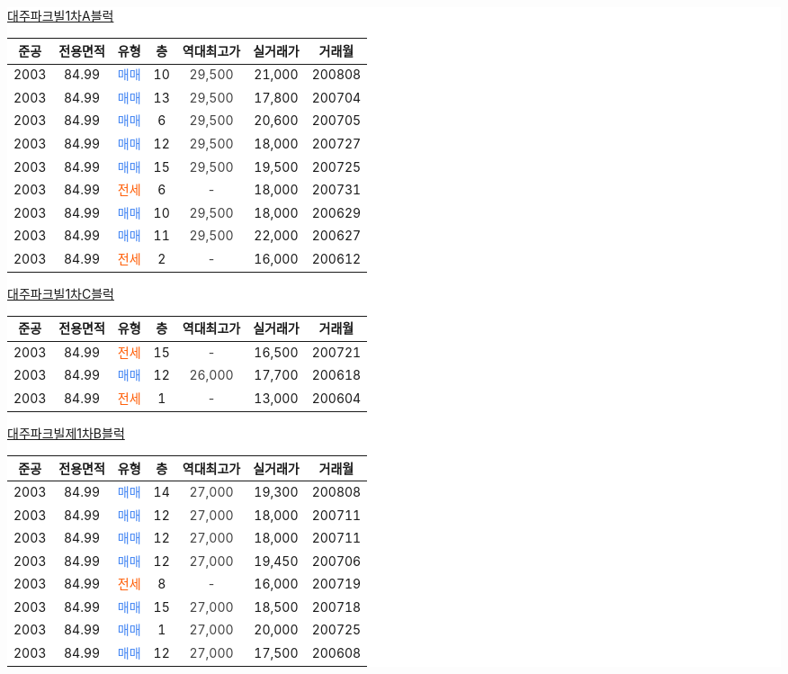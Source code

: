 
<script async src="//pagead2.googlesyndication.com/pagead/js/adsbygoogle.js"></script>

<ins class="adsbygoogle"
     style="display:block"
     data-ad-client="ca-pub-2446590836940007"
     data-ad-slot="1659523306"
     data-ad-format="auto"
     data-full-width-responsive="true"></ins>
<script>
(adsbygoogle = window.adsbygoogle || []).push({});
</script>


[대주파크빌1차A블럭](https://search.naver.com/search.naver?query=%EA%B2%BD%EA%B8%B0%EB%8F%84+%EA%B4%91%EC%A3%BC%EC%8B%9C+%EC%98%A4%ED%8F%AC%EC%9D%8D+%EC%96%91%EB%B2%8C%EB%A6%AC+%EB%8C%80%EC%A3%BC%ED%8C%8C%ED%81%AC%EB%B9%8C1%EC%B0%A8A%EB%B8%94%EB%9F%AD)

|준공|전용면적|유형|층|역대최고가|실거래가|거래월|
|:---:|:---:|:---:|:---:|:---:|:---:|:---:|
|2003|84.99|<span style="color:#4285f3">매매</span>|10|<span style="color:#444444">29,500</span>|21,000|200808|
|2003|84.99|<span style="color:#4285f3">매매</span>|13|<span style="color:#444444">29,500</span>|17,800|200704|
|2003|84.99|<span style="color:#4285f3">매매</span>|6|<span style="color:#444444">29,500</span>|20,600|200705|
|2003|84.99|<span style="color:#4285f3">매매</span>|12|<span style="color:#444444">29,500</span>|18,000|200727|
|2003|84.99|<span style="color:#4285f3">매매</span>|15|<span style="color:#444444">29,500</span>|19,500|200725|
|2003|84.99|<span style="color:#ff5a00">전세</span>|6|<span style="color:#444444">-</span>|18,000|200731|
|2003|84.99|<span style="color:#4285f3">매매</span>|10|<span style="color:#444444">29,500</span>|18,000|200629|
|2003|84.99|<span style="color:#4285f3">매매</span>|11|<span style="color:#444444">29,500</span>|22,000|200627|
|2003|84.99|<span style="color:#ff5a00">전세</span>|2|<span style="color:#444444">-</span>|16,000|200612|

[대주파크빌1차C블럭](https://search.naver.com/search.naver?query=%EA%B2%BD%EA%B8%B0%EB%8F%84+%EA%B4%91%EC%A3%BC%EC%8B%9C+%EC%98%A4%ED%8F%AC%EC%9D%8D+%EC%96%91%EB%B2%8C%EB%A6%AC+%EB%8C%80%EC%A3%BC%ED%8C%8C%ED%81%AC%EB%B9%8C1%EC%B0%A8C%EB%B8%94%EB%9F%AD)

|준공|전용면적|유형|층|역대최고가|실거래가|거래월|
|:---:|:---:|:---:|:---:|:---:|:---:|:---:|
|2003|84.99|<span style="color:#ff5a00">전세</span>|15|<span style="color:#444444">-</span>|16,500|200721|
|2003|84.99|<span style="color:#4285f3">매매</span>|12|<span style="color:#444444">26,000</span>|17,700|200618|
|2003|84.99|<span style="color:#ff5a00">전세</span>|1|<span style="color:#444444">-</span>|13,000|200604|

[대주파크빌제1차B블럭](https://search.naver.com/search.naver?query=%EA%B2%BD%EA%B8%B0%EB%8F%84+%EA%B4%91%EC%A3%BC%EC%8B%9C+%EC%98%A4%ED%8F%AC%EC%9D%8D+%EC%96%91%EB%B2%8C%EB%A6%AC+%EB%8C%80%EC%A3%BC%ED%8C%8C%ED%81%AC%EB%B9%8C%EC%A0%9C1%EC%B0%A8B%EB%B8%94%EB%9F%AD)

|준공|전용면적|유형|층|역대최고가|실거래가|거래월|
|:---:|:---:|:---:|:---:|:---:|:---:|:---:|
|2003|84.99|<span style="color:#4285f3">매매</span>|14|<span style="color:#444444">27,000</span>|19,300|200808|
|2003|84.99|<span style="color:#4285f3">매매</span>|12|<span style="color:#444444">27,000</span>|18,000|200711|
|2003|84.99|<span style="color:#4285f3">매매</span>|12|<span style="color:#444444">27,000</span>|18,000|200711|
|2003|84.99|<span style="color:#4285f3">매매</span>|12|<span style="color:#444444">27,000</span>|19,450|200706|
|2003|84.99|<span style="color:#ff5a00">전세</span>|8|<span style="color:#444444">-</span>|16,000|200719|
|2003|84.99|<span style="color:#4285f3">매매</span>|15|<span style="color:#444444">27,000</span>|18,500|200718|
|2003|84.99|<span style="color:#4285f3">매매</span>|1|<span style="color:#444444">27,000</span>|20,000|200725|
|2003|84.99|<span style="color:#4285f3">매매</span>|12|<span style="color:#444444">27,000</span>|17,500|200608|